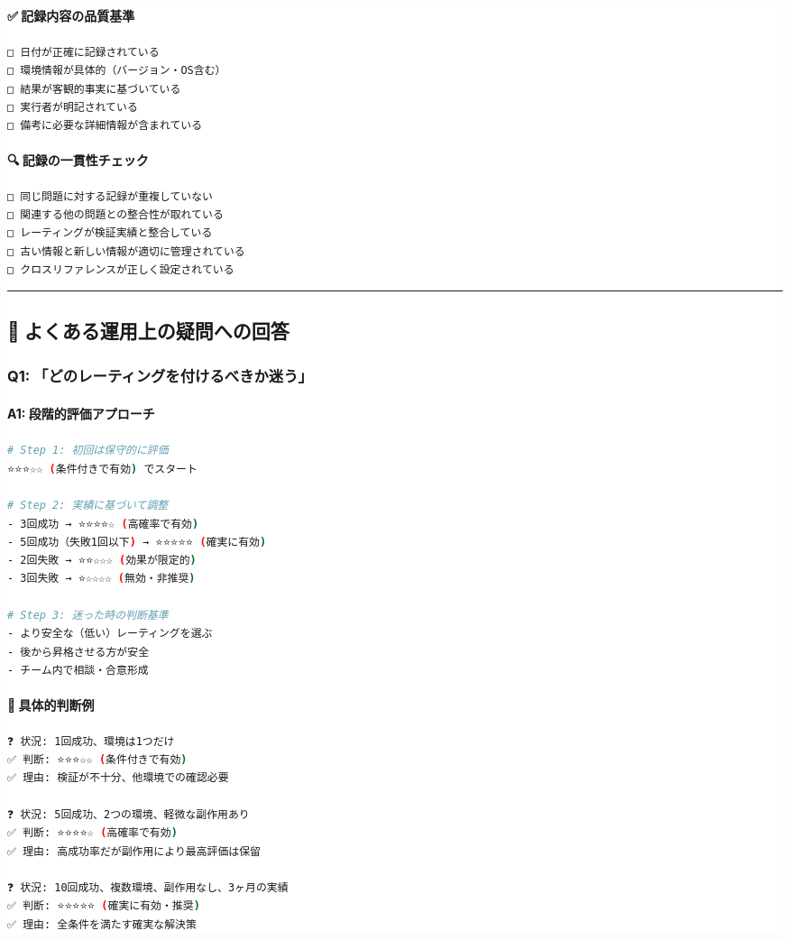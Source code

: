 #### ✅ 記録内容の品質基準
```bash
□ 日付が正確に記録されている
□ 環境情報が具体的（バージョン・OS含む）
□ 結果が客観的事実に基づいている
□ 実行者が明記されている
□ 備考に必要な詳細情報が含まれている
```

#### 🔍 記録の一貫性チェック
```bash
□ 同じ問題に対する記録が重複していない
□ 関連する他の問題との整合性が取れている
□ レーティングが検証実績と整合している
□ 古い情報と新しい情報が適切に管理されている
□ クロスリファレンスが正しく設定されている
```

---

## 🤔 よくある運用上の疑問への回答

### Q1: 「どのレーティングを付けるべきか迷う」

#### A1: 段階的評価アプローチ
```bash
# Step 1: 初回は保守的に評価
⭐⭐⭐☆☆ (条件付きで有効) でスタート

# Step 2: 実績に基づいて調整
- 3回成功 → ⭐⭐⭐⭐☆ (高確率で有効)
- 5回成功（失敗1回以下) → ⭐⭐⭐⭐⭐ (確実に有効)
- 2回失敗 → ⭐⭐☆☆☆ (効果が限定的)
- 3回失敗 → ⭐☆☆☆☆ (無効・非推奨)

# Step 3: 迷った時の判断基準
- より安全な（低い）レーティングを選ぶ
- 後から昇格させる方が安全
- チーム内で相談・合意形成
```

#### 🎯 具体的判断例
```bash
❓ 状況: 1回成功、環境は1つだけ
✅ 判断: ⭐⭐⭐☆☆ (条件付きで有効)
✅ 理由: 検証が不十分、他環境での確認必要

❓ 状況: 5回成功、2つの環境、軽微な副作用あり
✅ 判断: ⭐⭐⭐⭐☆ (高確率で有効)
✅ 理由: 高成功率だが副作用により最高評価は保留

❓ 状況: 10回成功、複数環境、副作用なし、3ヶ月の実績
✅ 判断: ⭐⭐⭐⭐⭐ (確実に有効・推奨)
✅ 理由: 全条件を満たす確実な解決策
```
